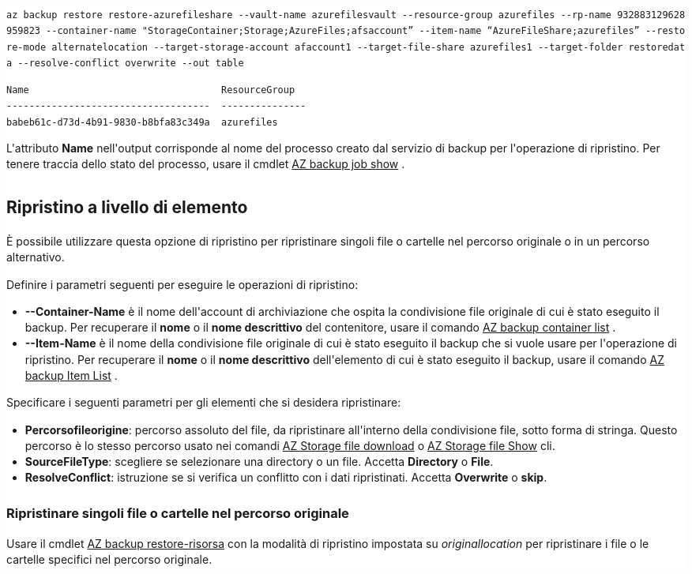 ```azurecli-interactive
az backup restore restore-azurefileshare --vault-name azurefilesvault --resource-group azurefiles --rp-name 932883129628959823 --container-name "StorageContainer;Storage;AzureFiles;afsaccount” --item-name “AzureFileShare;azurefiles” --restore-mode alternatelocation --target-storage-account afaccount1 --target-file-share azurefiles1 --target-folder restoredata --resolve-conflict overwrite --out table
```

```output
Name                                  ResourceGroup
------------------------------------  ---------------
babeb61c-d73d-4b91-9830-b8bfa83c349a  azurefiles
```

L'attributo **Name** nell'output corrisponde al nome del processo creato dal servizio di backup per l'operazione di ripristino. Per tenere traccia dello stato del processo, usare il cmdlet [AZ backup job show](https://docs.microsoft.com/cli/azure/backup/job?view=azure-cli-latest#az-backup-job-show) .

## <a name="item-level-recovery"></a>Ripristino a livello di elemento

È possibile utilizzare questa opzione di ripristino per ripristinare singoli file o cartelle nel percorso originale o in un percorso alternativo.

Definire i parametri seguenti per eseguire le operazioni di ripristino:

* **--Container-Name** è il nome dell'account di archiviazione che ospita la condivisione file originale di cui è stato eseguito il backup. Per recuperare il **nome** o il **nome descrittivo** del contenitore, usare il comando [AZ backup container list](https://docs.microsoft.com/cli/azure/backup/container?view=azure-cli-latest#az-backup-container-list) .
* **--Item-Name** è il nome della condivisione file originale di cui è stato eseguito il backup che si vuole usare per l'operazione di ripristino. Per recuperare il **nome** o il **nome descrittivo** dell'elemento di cui è stato eseguito il backup, usare il comando [AZ backup Item List](https://docs.microsoft.com/cli/azure/backup/item?view=azure-cli-latest#az-backup-item-list) .

Specificare i seguenti parametri per gli elementi che si desidera ripristinare:

* **Percorsofileorigine**: percorso assoluto del file, da ripristinare all'interno della condivisione file, sotto forma di stringa. Questo percorso è lo stesso percorso usato nei comandi [AZ Storage file download](https://docs.microsoft.com/cli/azure/storage/file?view=azure-cli-latest#az-storage-file-download) o [AZ Storage file Show](https://docs.microsoft.com/cli/azure/storage/file?view=azure-cli-latest#az-storage-file-show) cli.
* **SourceFileType**: scegliere se selezionare una directory o un file. Accetta **Directory** o **File**.
* **ResolveConflict**: istruzione se si verifica un conflitto con i dati ripristinati. Accetta **Overwrite** o **skip**.

### <a name="restore-individual-filesfolders-to-the-original-location"></a>Ripristinare singoli file o cartelle nel percorso originale

Usare il cmdlet [AZ backup restore-risorsa](https://docs.microsoft.com/cli/azure/backup/restore?view=azure-cli-latest#az-backup-restore-restore-azurefiles) con la modalità di ripristino impostata su *originallocation* per ripristinare i file o le cartelle specifici nel percorso originale.
